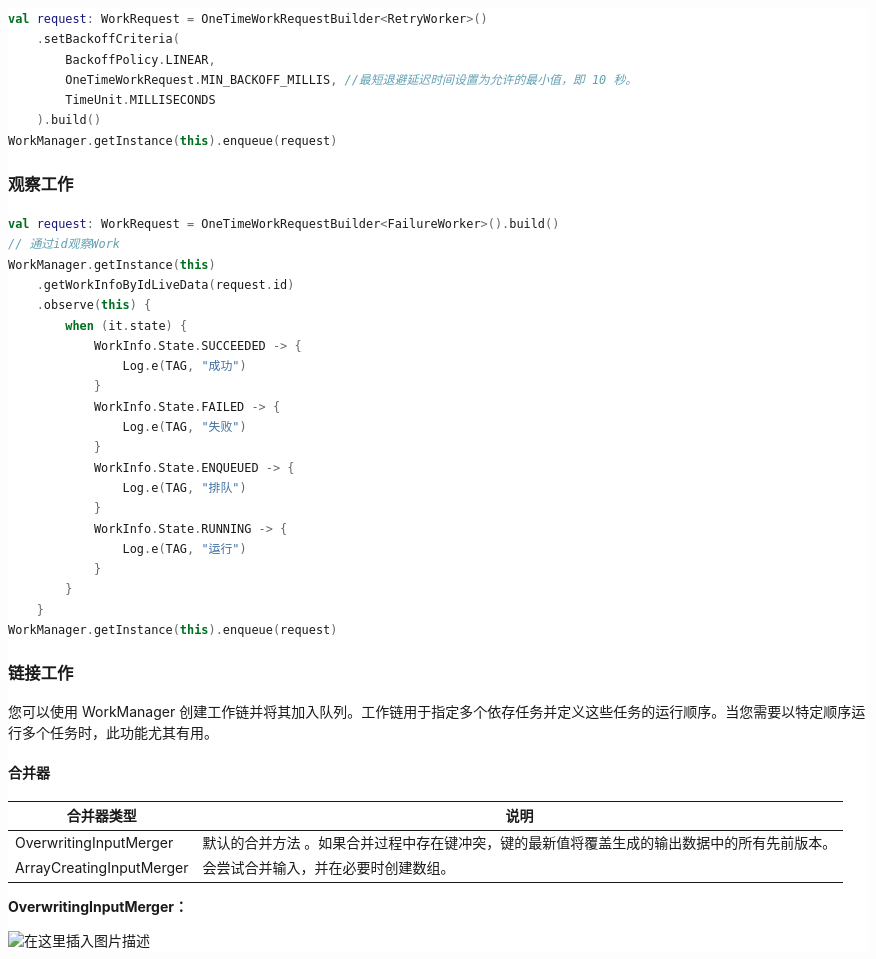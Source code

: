 ```kotlin
val request: WorkRequest = OneTimeWorkRequestBuilder<RetryWorker>()
    .setBackoffCriteria(
        BackoffPolicy.LINEAR,
        OneTimeWorkRequest.MIN_BACKOFF_MILLIS, //最短退避延迟时间设置为允许的最小值，即 10 秒。
        TimeUnit.MILLISECONDS
    ).build()
WorkManager.getInstance(this).enqueue(request)
```



### 观察工作

```kotlin
val request: WorkRequest = OneTimeWorkRequestBuilder<FailureWorker>().build()
// 通过id观察Work
WorkManager.getInstance(this)
    .getWorkInfoByIdLiveData(request.id)
    .observe(this) {
        when (it.state) {
            WorkInfo.State.SUCCEEDED -> {
                Log.e(TAG, "成功")
            }
            WorkInfo.State.FAILED -> {
                Log.e(TAG, "失败")
            }
            WorkInfo.State.ENQUEUED -> {
                Log.e(TAG, "排队")
            }
            WorkInfo.State.RUNNING -> {
                Log.e(TAG, "运行")
            }
        }
    }
WorkManager.getInstance(this).enqueue(request)
```



### 链接工作

您可以使用 WorkManager 创建工作链并将其加入队列。工作链用于指定多个依存任务并定义这些任务的运行顺序。当您需要以特定顺序运行多个任务时，此功能尤其有用。

#### 合并器

| 合并器类型               | 说明                                                         |
| ------------------------ | ------------------------------------------------------------ |
| OverwritingInputMerger   | 默认的合并方法 。如果合并过程中存在键冲突，键的最新值将覆盖生成的输出数据中的所有先前版本。 |
| ArrayCreatingInputMerger | 会尝试合并输入，并在必要时创建数组。                         |

**OverwritingInputMerger：**

![在这里插入图片描述](https://img-blog.csdnimg.cn/direct/2ae5e72b5b744a28a6643f52eb496ad7.png)
